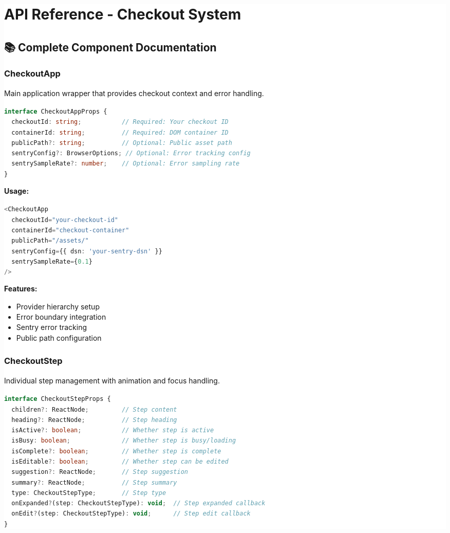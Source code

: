 # API Reference - Checkout System

## 📚 Complete Component Documentation

### CheckoutApp

Main application wrapper that provides checkout context and error handling.

```typescript
interface CheckoutAppProps {
  checkoutId: string;           // Required: Your checkout ID
  containerId: string;          // Required: DOM container ID
  publicPath?: string;          // Optional: Public asset path
  sentryConfig?: BrowserOptions; // Optional: Error tracking config
  sentrySampleRate?: number;    // Optional: Error sampling rate
}
```

**Usage:**
```typescript
<CheckoutApp
  checkoutId="your-checkout-id"
  containerId="checkout-container"
  publicPath="/assets/"
  sentryConfig={{ dsn: 'your-sentry-dsn' }}
  sentrySampleRate={0.1}
/>
```

**Features:**
- Provider hierarchy setup
- Error boundary integration
- Sentry error tracking
- Public path configuration

### CheckoutStep

Individual step management with animation and focus handling.

```typescript
interface CheckoutStepProps {
  children?: ReactNode;         // Step content
  heading?: ReactNode;          // Step heading
  isActive?: boolean;           // Whether step is active
  isBusy: boolean;              // Whether step is busy/loading
  isComplete?: boolean;         // Whether step is complete
  isEditable?: boolean;         // Whether step can be edited
  suggestion?: ReactNode;       // Step suggestion
  summary?: ReactNode;          // Step summary
  type: CheckoutStepType;       // Step type
  onExpanded?(step: CheckoutStepType): void;  // Step expanded callback
  onEdit?(step: CheckoutStepType): void;      // Step edit callback
}
```
